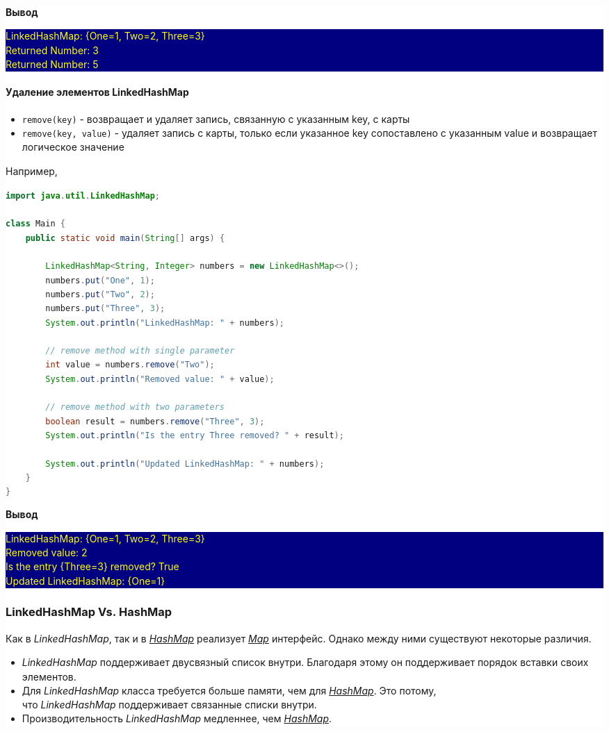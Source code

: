 ```java
```
**Вывод**
<p style="background-color: navy; color: yellow">
LinkedHashMap: {One=1, Two=2, Three=3}<br>
Returned Number: 3<br>
Returned Number: 5</p>

#### Удаление элементов LinkedHashMap

- `remove(key)` - возвращает и удаляет запись, связанную с указанным key, с карты
- `remove(key, value)` - удаляет запись с карты, только если указанное key сопоставлено с указанным value и возвращает логическое значение

Например,
```java
import java.util.LinkedHashMap;

class Main {
    public static void main(String[] args) {

        LinkedHashMap<String, Integer> numbers = new LinkedHashMap<>();
        numbers.put("One", 1);
        numbers.put("Two", 2);
        numbers.put("Three", 3);
        System.out.println("LinkedHashMap: " + numbers);

        // remove method with single parameter
        int value = numbers.remove("Two");
        System.out.println("Removed value: " + value);

        // remove method with two parameters
        boolean result = numbers.remove("Three", 3);
        System.out.println("Is the entry Three removed? " + result);

        System.out.println("Updated LinkedHashMap: " + numbers);
    }
}
```
**Вывод**
<p style="background-color: navy; color: yellow">
LinkedHashMap: {One=1, Two=2, Three=3}<br>
Removed value: 2<br>
Is the entry {Three=3} removed? True<br>
Updated LinkedHashMap: {One=1}</p>

### LinkedHashMap Vs. HashMap

Как в _LinkedHashMap_, так и в [_HashMap_](HashMap) реализует [_Map_](Map) интерфейс. Однако между ними существуют некоторые различия.
- _LinkedHashMap_ поддерживает двусвязный список внутри. Благодаря этому он поддерживает порядок вставки своих элементов.
- Для _LinkedHashMap_ класса требуется больше памяти, чем для [_HashMap_](HashMap). Это потому, что _LinkedHashMap_ поддерживает связанные списки внутри.
- Производительность _LinkedHashMap_ медленнее, чем [_HashMap_](HashMap).
